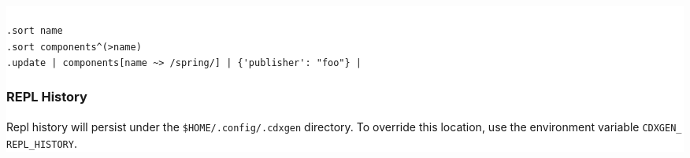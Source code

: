 ```

.sort name
.sort components^(>name)
.update | components[name ~> /spring/] | {'publisher': "foo"} |
```

### REPL History

Repl history will persist under the `$HOME/.config/.cdxgen` directory. To override this location, use the environment variable `CDXGEN_REPL_HISTORY`.


